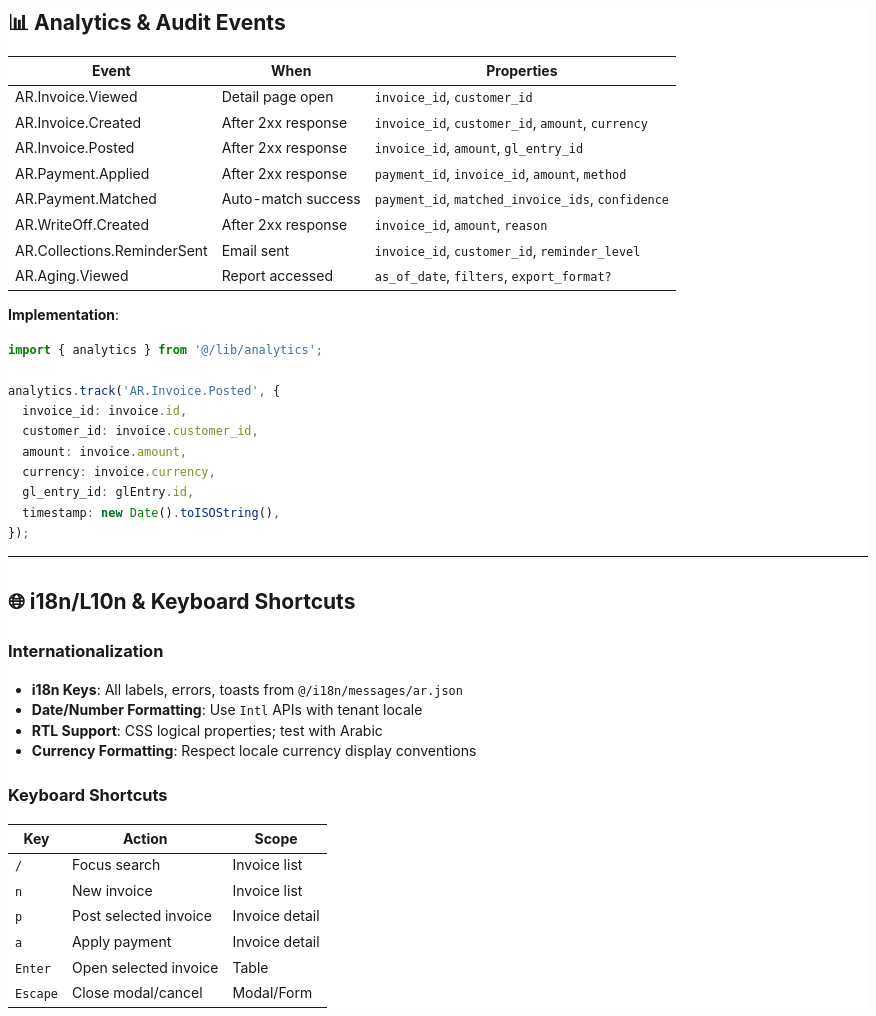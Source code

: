 
## 📊 Analytics & Audit Events

| Event                       | When               | Properties                                        |
| --------------------------- | ------------------ | ------------------------------------------------- |
| AR.Invoice.Viewed           | Detail page open   | `invoice_id`, `customer_id`                       |
| AR.Invoice.Created          | After 2xx response | `invoice_id`, `customer_id`, `amount`, `currency` |
| AR.Invoice.Posted           | After 2xx response | `invoice_id`, `amount`, `gl_entry_id`             |
| AR.Payment.Applied          | After 2xx response | `payment_id`, `invoice_id`, `amount`, `method`    |
| AR.Payment.Matched          | Auto-match success | `payment_id`, `matched_invoice_ids`, `confidence` |
| AR.WriteOff.Created         | After 2xx response | `invoice_id`, `amount`, `reason`                  |
| AR.Collections.ReminderSent | Email sent         | `invoice_id`, `customer_id`, `reminder_level`     |
| AR.Aging.Viewed             | Report accessed    | `as_of_date`, `filters`, `export_format?`         |

**Implementation**:

```typescript
import { analytics } from '@/lib/analytics';

analytics.track('AR.Invoice.Posted', {
  invoice_id: invoice.id,
  customer_id: invoice.customer_id,
  amount: invoice.amount,
  currency: invoice.currency,
  gl_entry_id: glEntry.id,
  timestamp: new Date().toISOString(),
});
```

---

## 🌐 i18n/L10n & Keyboard Shortcuts

### Internationalization

- **i18n Keys**: All labels, errors, toasts from `@/i18n/messages/ar.json`
- **Date/Number Formatting**: Use `Intl` APIs with tenant locale
- **RTL Support**: CSS logical properties; test with Arabic
- **Currency Formatting**: Respect locale currency display conventions

### Keyboard Shortcuts

| Key      | Action                | Scope          |
| -------- | --------------------- | -------------- |
| `/`      | Focus search          | Invoice list   |
| `n`      | New invoice           | Invoice list   |
| `p`      | Post selected invoice | Invoice detail |
| `a`      | Apply payment         | Invoice detail |
| `Enter`  | Open selected invoice | Table          |
| `Escape` | Close modal/cancel    | Modal/Form     |

